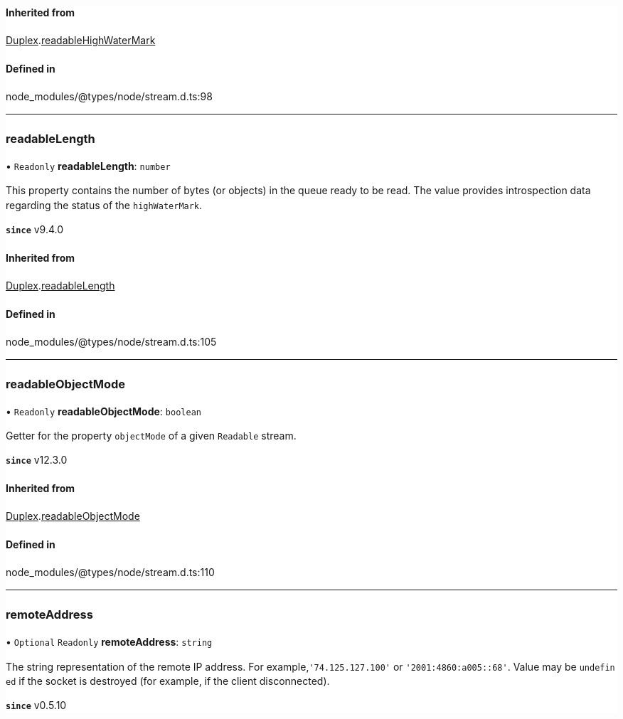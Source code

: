 #### Inherited from

[Duplex](internal_.Duplex.md).[readableHighWaterMark](internal_.Duplex.md#readablehighwatermark)

#### Defined in

node_modules/@types/node/stream.d.ts:98

___

### readableLength

• `Readonly` **readableLength**: `number`

This property contains the number of bytes (or objects) in the queue
ready to be read. The value provides introspection data regarding
the status of the `highWaterMark`.

**`since`** v9.4.0

#### Inherited from

[Duplex](internal_.Duplex.md).[readableLength](internal_.Duplex.md#readablelength)

#### Defined in

node_modules/@types/node/stream.d.ts:105

___

### readableObjectMode

• `Readonly` **readableObjectMode**: `boolean`

Getter for the property `objectMode` of a given `Readable` stream.

**`since`** v12.3.0

#### Inherited from

[Duplex](internal_.Duplex.md).[readableObjectMode](internal_.Duplex.md#readableobjectmode)

#### Defined in

node_modules/@types/node/stream.d.ts:110

___

### remoteAddress

• `Optional` `Readonly` **remoteAddress**: `string`

The string representation of the remote IP address. For example,`'74.125.127.100'` or `'2001:4860:a005::68'`. Value may be `undefined` if
the socket is destroyed (for example, if the client disconnected).

**`since`** v0.5.10
